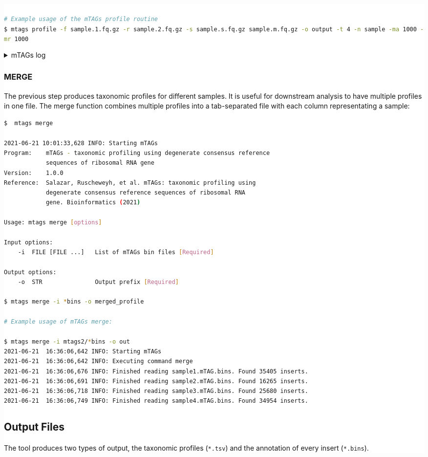```bash

# Example usage of the mTAGs profile routine
$ mtags profile -f sample.1.fq.gz -r sample.2.fq.gz -s sample.s.fq.gz sample.m.fq.gz -o output -t 4 -n sample -ma 1000 -mr 1000
```
<details><summary>mTAGs log</summary></details>

 


### MERGE

The previous step produces taxonomic profiles for different samples. It is useful for downstream analysis to have multiple profiles in one file. The merge function combines multiple profiles into a tab-separated file with each column representating a sample:

```bash
$  mtags merge

2021-06-21 10:01:33,628 INFO: Starting mTAGs
Program:    mTAGs - taxonomic profiling using degenerate consensus reference
            sequences of ribosomal RNA gene
Version:    1.0.0
Reference:  Salazar, Ruscheweyh, et al. mTAGs: taxonomic profiling using
            degenerate consensus reference sequences of ribosomal RNA
            gene. Bioinformatics (2021)

Usage: mtags merge [options]

Input options:
    -i  FILE [FILE ...]   List of mTAGs bin files [Required]

Output options:
    -o  STR               Output prefix [Required]
                      
$ mtags merge -i *bins -o merged_profile

# Example usage of mTAGs merge:

$ mtags merge -i mtags2/*bins -o out
2021-06-21  16:36:06,642 INFO: Starting mTAGs
2021-06-21  16:36:06,642 INFO: Executing command merge
2021-06-21  16:36:06,676 INFO: Finished reading sample1.mTAG.bins. Found 35405 inserts.
2021-06-21  16:36:06,691 INFO: Finished reading sample2.mTAG.bins. Found 16265 inserts.
2021-06-21  16:36:06,718 INFO: Finished reading sample3.mTAG.bins. Found 25680 inserts.
2021-06-21  16:36:06,749 INFO: Finished reading sample4.mTAG.bins. Found 34954 inserts.

```



## Output Files

The tool produces two types of output, the taxonomic profiles (`*.tsv`) and the annotation of every insert (`*.bins`).
